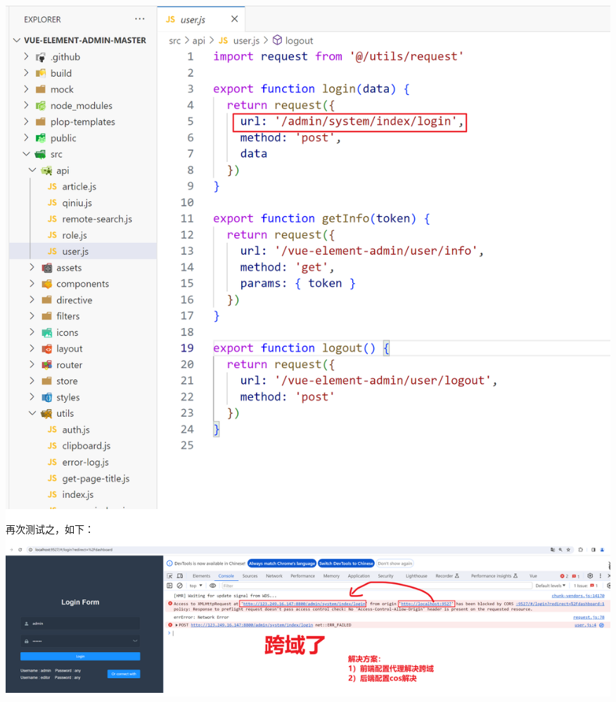 ![1705915871770](./assets/1705915871770.png)





再次测试之，如下：

![1705915968460](./assets/1705915968460.png)
